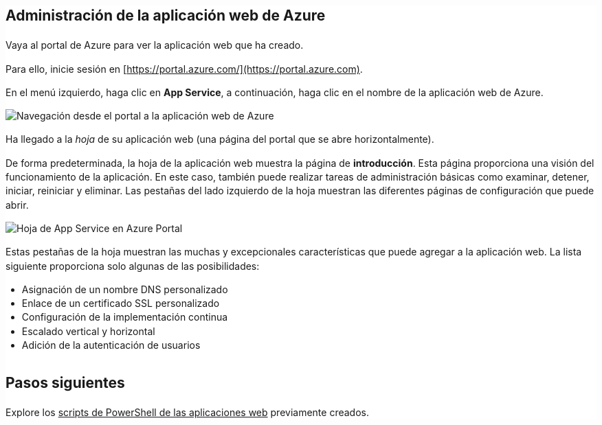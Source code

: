 ## <a name="manage-your-azure-web-app"></a>Administración de la aplicación web de Azure

Vaya al portal de Azure para ver la aplicación web que ha creado. 

Para ello, inicie sesión en [https://portal.azure.com/](https://portal.azure.com).

En el menú izquierdo, haga clic en **App Service**, a continuación, haga clic en el nombre de la aplicación web de Azure.

![Navegación desde el portal a la aplicación web de Azure](./media/app-service-web-tutorial-dotnet-sqldatabase/access-portal.png)

Ha llegado a la _hoja_ de su aplicación web (una página del portal que se abre horizontalmente). 

De forma predeterminada, la hoja de la aplicación web muestra la página de **introducción**. Esta página proporciona una visión del funcionamiento de la aplicación. En este caso, también puede realizar tareas de administración básicas como examinar, detener, iniciar, reiniciar y eliminar. Las pestañas del lado izquierdo de la hoja muestran las diferentes páginas de configuración que puede abrir. 

![Hoja de App Service en Azure Portal](./media/app-service-web-tutorial-dotnet-sqldatabase/web-app-blade.png)

Estas pestañas de la hoja muestran las muchas y excepcionales características que puede agregar a la aplicación web. La lista siguiente proporciona solo algunas de las posibilidades:

- Asignación de un nombre DNS personalizado
- Enlace de un certificado SSL personalizado
- Configuración de la implementación continua
- Escalado vertical y horizontal
- Adición de la autenticación de usuarios

## <a name="next-steps"></a>Pasos siguientes

Explore los [scripts de PowerShell de las aplicaciones web](app-service-powershell-samples.md) previamente creados.
